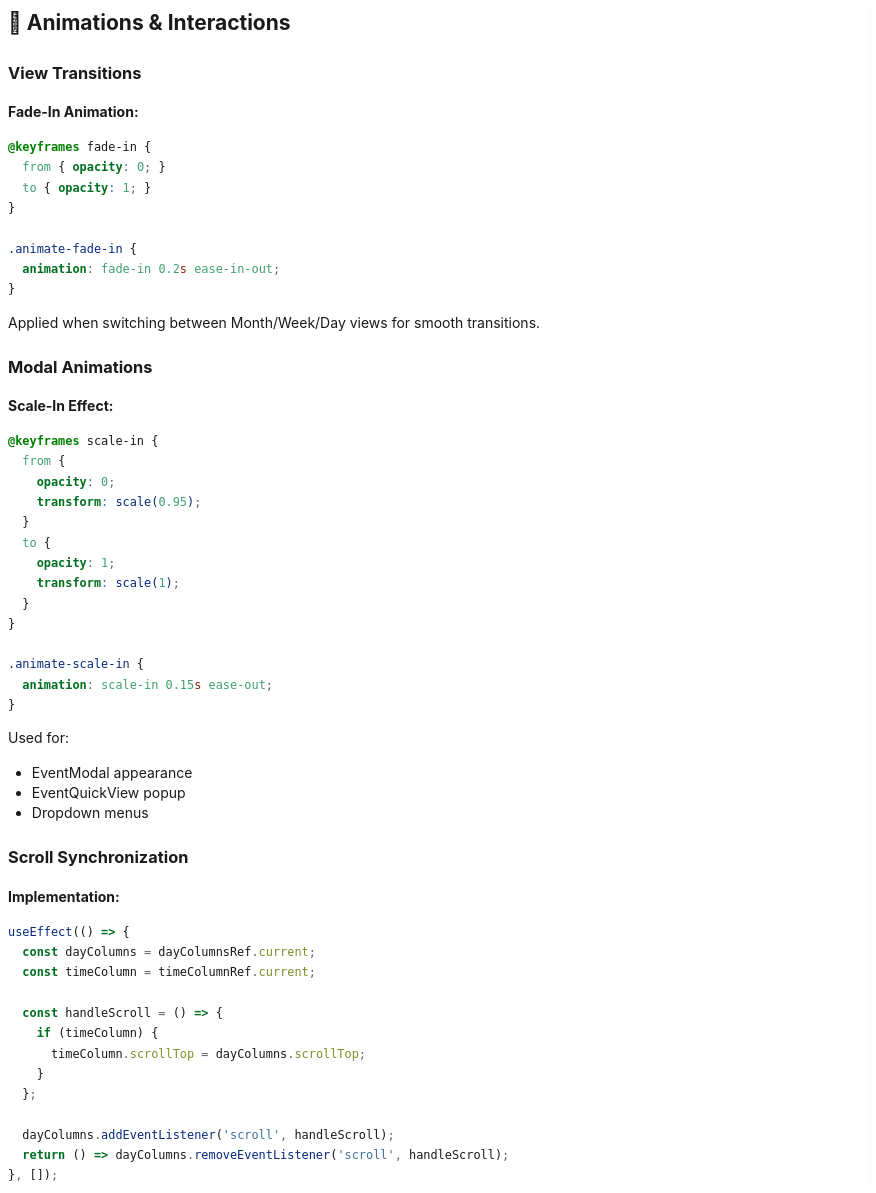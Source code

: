 
## 🎨 Animations & Interactions

### View Transitions

**Fade-In Animation:**
```css
@keyframes fade-in {
  from { opacity: 0; }
  to { opacity: 1; }
}

.animate-fade-in {
  animation: fade-in 0.2s ease-in-out;
}
```

Applied when switching between Month/Week/Day views for smooth transitions.

### Modal Animations

**Scale-In Effect:**
```css
@keyframes scale-in {
  from {
    opacity: 0;
    transform: scale(0.95);
  }
  to {
    opacity: 1;
    transform: scale(1);
  }
}

.animate-scale-in {
  animation: scale-in 0.15s ease-out;
}
```

Used for:
- EventModal appearance
- EventQuickView popup
- Dropdown menus

### Scroll Synchronization

**Implementation:**
```typescript
useEffect(() => {
  const dayColumns = dayColumnsRef.current;
  const timeColumn = timeColumnRef.current;

  const handleScroll = () => {
    if (timeColumn) {
      timeColumn.scrollTop = dayColumns.scrollTop;
    }
  };

  dayColumns.addEventListener('scroll', handleScroll);
  return () => dayColumns.removeEventListener('scroll', handleScroll);
}, []);
```
